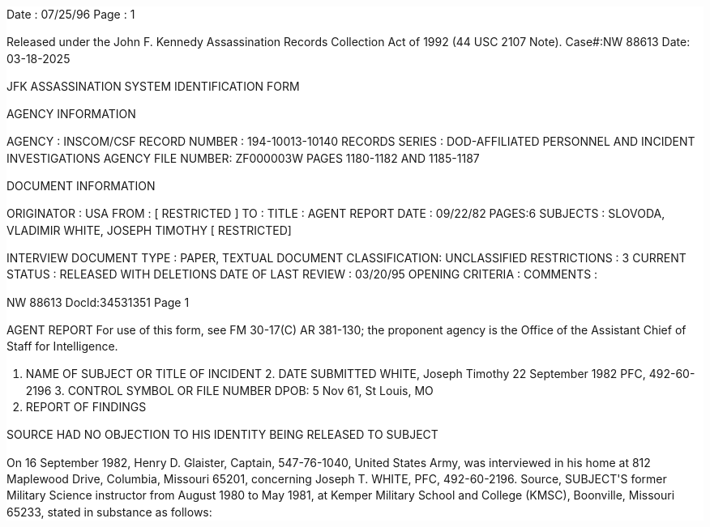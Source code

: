 Date : 07/25/96
Page : 1

Released under the John F. Kennedy
Assassination Records Collection Act of
1992 (44 USC 2107 Note). Case#:NW
88613 Date: 03-18-2025

JFK ASSASSINATION SYSTEM
IDENTIFICATION FORM

AGENCY INFORMATION

AGENCY : INSCOM/CSF
RECORD NUMBER : 194-10013-10140
RECORDS SERIES : DOD-AFFILIATED PERSONNEL AND INCIDENT INVESTIGATIONS
AGENCY FILE NUMBER: ZF000003W PAGES 1180-1182 AND 1185-1187

DOCUMENT INFORMATION

ORIGINATOR : USA
FROM : [ RESTRICTED ]
TO :
TITLE : AGENT REPORT
DATE : 09/22/82
PAGES:6
SUBJECTS : SLOVODA, VLADIMIR
WHITE, JOSEPH TIMOTHY
[ RESTRICTED]

INTERVIEW
DOCUMENT TYPE : PAPER, TEXTUAL DOCUMENT
CLASSIFICATION: UNCLASSIFIED
RESTRICTIONS : 3
CURRENT STATUS : RELEASED WITH DELETIONS
DATE OF LAST REVIEW : 03/20/95
OPENING CRITERIA :
COMMENTS :

NW 88613 Docld:34531351 Page 1

AGENT REPORT
For use of this form, see FM 30-17(C) AR 381-130; the proponent agency is the Office of the Assistant Chief of Staff for Intelligence.
1. NAME OF SUBJECT OR TITLE OF INCIDENT 2. DATE SUBMITTED
WHITE, Joseph Timothy 22 September 1982
PFC, 492-60-2196 3. CONTROL SYMBOL OR FILE NUMBER
DPOB: 5 Nov 61, St Louis, MO
4. REPORT OF FINDINGS

SOURCE HAD NO OBJECTION TO HIS IDENTITY BEING
RELEASED TO SUBJECT

On 16 September 1982, Henry D. Glaister, Captain, 547-76-1040, United
States Army, was interviewed in his home at 812 Maplewood Drive, Columbia,
Missouri 65201, concerning Joseph T. WHITE, PFC, 492-60-2196. Source,
SUBJECT'S former Military Science instructor from August 1980 to May 1981, at
Kemper Military School and College (KMSC), Boonville, Missouri 65233, stated in
substance as follows:
